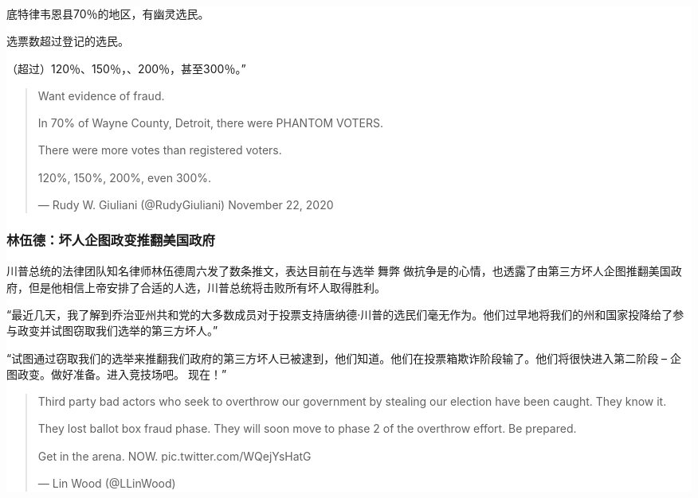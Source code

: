 </p>
<p>
 底特律韦恩县70％的地区，有幽灵选民。
</p>
<p>
 选票数超过登记的选民。
</p>
<p>
 （超过）120％、150％，、200％，甚至300％。”
</p>
<blockquote class="twitter-tweet">
 <p dir="ltr" lang="en">
  Want evidence of fraud.
 </p>
 <p>
  In 70% of Wayne County, Detroit, there were PHANTOM VOTERS.
 </p>
 <p>
  There were more votes than registered voters.
 </p>
 <p>
  120%, 150%, 200%, even 300%.
 </p>
 <p>
  — Rudy W. Giuliani (@RudyGiuliani)
  <ok href="https://twitter.com/RudyGiuliani/status/1330502378035027975?ref_src=twsrc%5Etfw">
   November 22, 2020
  </ok>
 </p>
</blockquote>
<p>
 <h3>
  林伍德：坏人企图政变推翻美国政府
 </h3>
 <p>
  川普总统的法律团队知名律师林伍德周六发了数条推文，表达目前在与选举
  <ok href="https://www.epochtimes.com/gb/tag/%E8%88%9E%E5%BC%8A.html">
   舞弊
  </ok>
  做抗争是的心情，也透露了由第三方坏人企图推翻美国政府，但是他相信上帝安排了合适的人选，川普总统将击败所有坏人取得胜利。
 </p>
 <p>
  “最近几天，我了解到乔治亚州共和党的大多数成员对于投票支持唐纳德·川普的选民们毫无作为。他们过早地将我们的州和国家投降给了参与政变并试图窃取我们选举的第三方坏人。”
 </p>
 <p>
  “试图通过窃取我们的选举来推翻我们政府的第三方坏人已被逮到，他们知道。他们在投票箱欺诈阶段输了。他们将很快进入第二阶段 – 企图政变。做好准备。进入竞技场吧。 现在！”
 </p>
 <blockquote class="twitter-tweet">
  <p dir="ltr" lang="en">
   Third party bad actors who seek to overthrow our government by stealing our election have been caught. They know it.
  </p>
  <p>
   They lost ballot box fraud phase. They will soon move to phase 2 of the overthrow effort. Be prepared.
  </p>
  <p>
   Get in the arena. NOW.
   <ok href="https://t.co/WQejYsHatG">
    pic.twitter.com/WQejYsHatG
   </ok>
  </p>
  <p>
   — Lin Wood (@LLinWood)